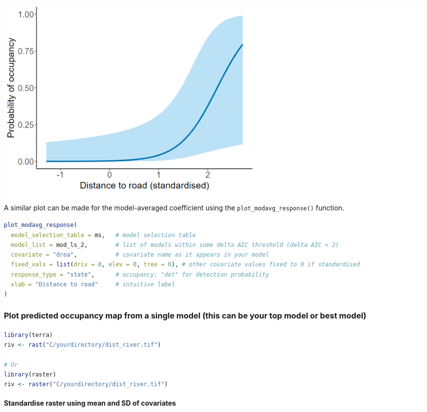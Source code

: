 <img src="man/figures/cov_plot.png" width="60%" />
</p>

A similar plot can be made for the model-averaged coefficient using the
`plot_modavg_response()` function.

``` r
plot_modavg_response(
  model_selection_table = ms,   # model selection table
  model_list = mod_ls_2,        # list of models within some delta AIC threshold (delta AIC < 2)
  covariate = "droa",           # covariate name as it appears in your model
  fixed_vals = list(driv = 0, elev = 0, tree = 0), # other covariate values fixed to 0 if standardised
  response_type = "state",      # occupancy; "det" for detection probability
  xlab = "Distance to road"     # intuitive label
)
```

### Plot predicted occupancy map from a single model (this can be your top model or best model)

``` r
library(terra)
riv <- rast("C/yourdirectory/dist_river.tif")

# Or
library(raster)
riv <- raster("C/yourdirectory/dist_river.tif")
```

#### Standardise raster using mean and SD of covariates
